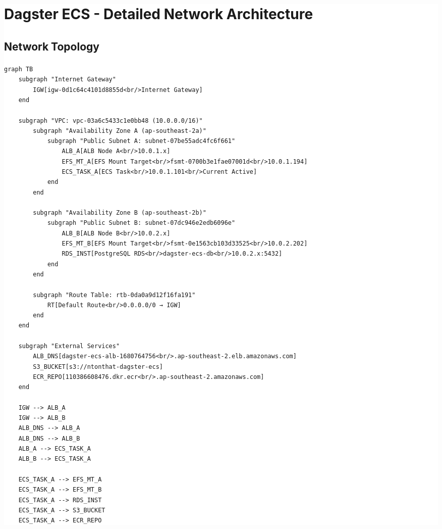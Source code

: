 # Dagster ECS - Detailed Network Architecture

## Network Topology

```mermaid
graph TB
    subgraph "Internet Gateway"
        IGW[igw-0d1c64c4101d8855d<br/>Internet Gateway]
    end
    
    subgraph "VPC: vpc-03a6c5433c1e0bb48 (10.0.0.0/16)"
        subgraph "Availability Zone A (ap-southeast-2a)"
            subgraph "Public Subnet A: subnet-07be55adc4fc6f661"
                ALB_A[ALB Node A<br/>10.0.1.x]
                EFS_MT_A[EFS Mount Target<br/>fsmt-0700b3e1fae07001d<br/>10.0.1.194]
                ECS_TASK_A[ECS Task<br/>10.0.1.101<br/>Current Active]
            end
        end
        
        subgraph "Availability Zone B (ap-southeast-2b)"
            subgraph "Public Subnet B: subnet-07dc946e2edb6096e"
                ALB_B[ALB Node B<br/>10.0.2.x]
                EFS_MT_B[EFS Mount Target<br/>fsmt-0e1563cb103d33525<br/>10.0.2.202]
                RDS_INST[PostgreSQL RDS<br/>dagster-ecs-db<br/>10.0.2.x:5432]
            end
        end
        
        subgraph "Route Table: rtb-0da0a9d12f16fa191"
            RT[Default Route<br/>0.0.0.0/0 → IGW]
        end
    end
    
    subgraph "External Services"
        ALB_DNS[dagster-ecs-alb-1680764756<br/>.ap-southeast-2.elb.amazonaws.com]
        S3_BUCKET[s3://ntonthat-dagster-ecs]
        ECR_REPO[110386608476.dkr.ecr<br/>.ap-southeast-2.amazonaws.com]
    end
    
    IGW --> ALB_A
    IGW --> ALB_B
    ALB_DNS --> ALB_A
    ALB_DNS --> ALB_B
    ALB_A --> ECS_TASK_A
    ALB_B --> ECS_TASK_A
    
    ECS_TASK_A --> EFS_MT_A
    ECS_TASK_A --> EFS_MT_B
    ECS_TASK_A --> RDS_INST
    ECS_TASK_A --> S3_BUCKET
    ECS_TASK_A --> ECR_REPO
```
